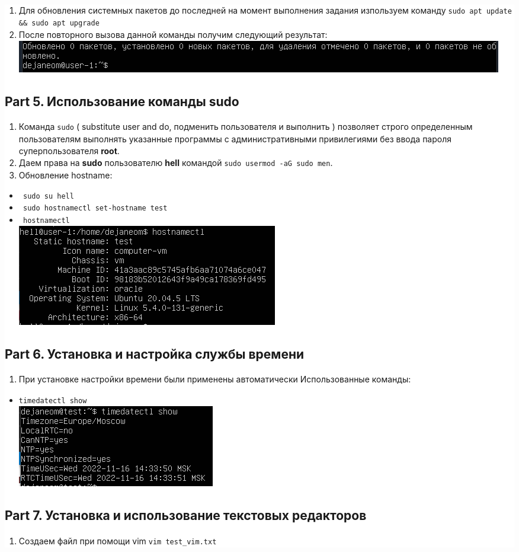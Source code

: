 1. Для обновления системных пакетов до последней на момент выполнения задания изпользуем команду `sudo apt update && sudo apt upgrade`
2. После повторного вызова данной команды получим следующий результат:
    ![обновление ОС](./images/part_4.1.png)
## Part 5. Использование команды sudo
1. Команда `sudo` ( substitute user and do, подменить пользователя и выполнить ) позволяет строго определенным пользователям выполнять указанные программы с административными привилегиями без ввода пароля суперпользователя **root**. 
2. Даем права на **sudo** пользователю **hell** командой `sudo usermod -aG sudo men`.
3. Обновление hostname:
* ` sudo su hell`
* ` sudo hostnamectl set-hostname test`
* ` hostnamectl` <br>
![смена имени хоста](./images/part_5.1.png)
## Part 6. Установка и настройка службы времени
1. При установке настройки времени были применены автоматически
Использованные команды:
* `timedatectl show` <br>
![вывод инфо по времени](./images/part_6.1.png)
## Part 7. Установка и использование текстовых редакторов
1. Создаем файл при помощи vim `vim test_vim.txt`